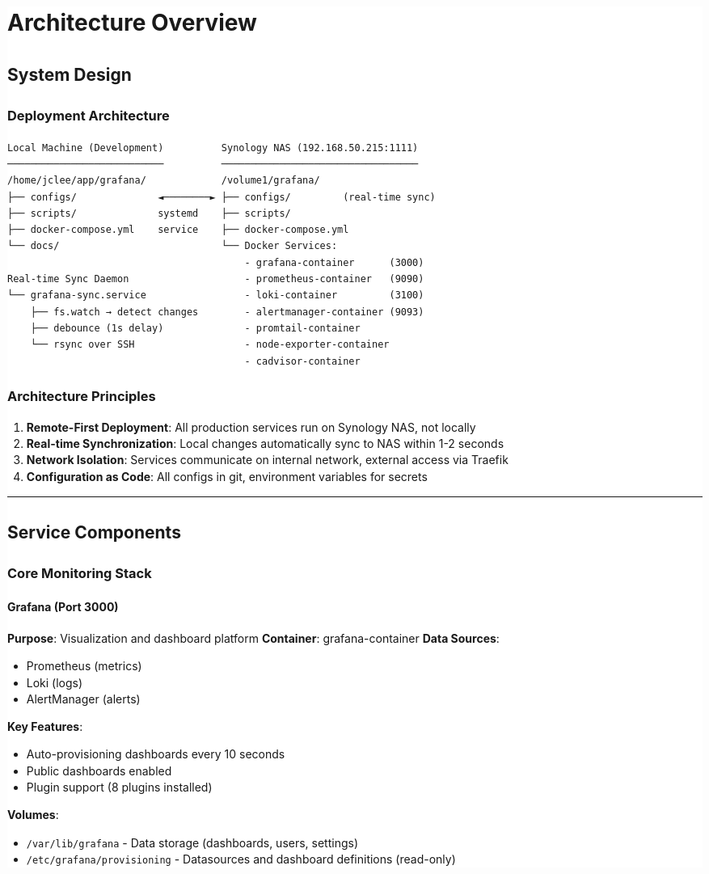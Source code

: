 # Architecture Overview

## System Design

### Deployment Architecture

```
Local Machine (Development)          Synology NAS (192.168.50.215:1111)
───────────────────────────          ──────────────────────────────────
/home/jclee/app/grafana/             /volume1/grafana/
├── configs/              ◄────────► ├── configs/         (real-time sync)
├── scripts/              systemd    ├── scripts/
├── docker-compose.yml    service    ├── docker-compose.yml
└── docs/                            └── Docker Services:
                                         - grafana-container      (3000)
Real-time Sync Daemon                    - prometheus-container   (9090)
└── grafana-sync.service                 - loki-container         (3100)
    ├── fs.watch → detect changes        - alertmanager-container (9093)
    ├── debounce (1s delay)              - promtail-container
    └── rsync over SSH                   - node-exporter-container
                                         - cadvisor-container
```

### Architecture Principles

1. **Remote-First Deployment**: All production services run on Synology NAS, not locally
2. **Real-time Synchronization**: Local changes automatically sync to NAS within 1-2 seconds
3. **Network Isolation**: Services communicate on internal network, external access via Traefik
4. **Configuration as Code**: All configs in git, environment variables for secrets

---

## Service Components

### Core Monitoring Stack

#### Grafana (Port 3000)
**Purpose**: Visualization and dashboard platform
**Container**: grafana-container
**Data Sources**:
- Prometheus (metrics)
- Loki (logs)
- AlertManager (alerts)

**Key Features**:
- Auto-provisioning dashboards every 10 seconds
- Public dashboards enabled
- Plugin support (8 plugins installed)

**Volumes**:
- `/var/lib/grafana` - Data storage (dashboards, users, settings)
- `/etc/grafana/provisioning` - Datasources and dashboard definitions (read-only)
